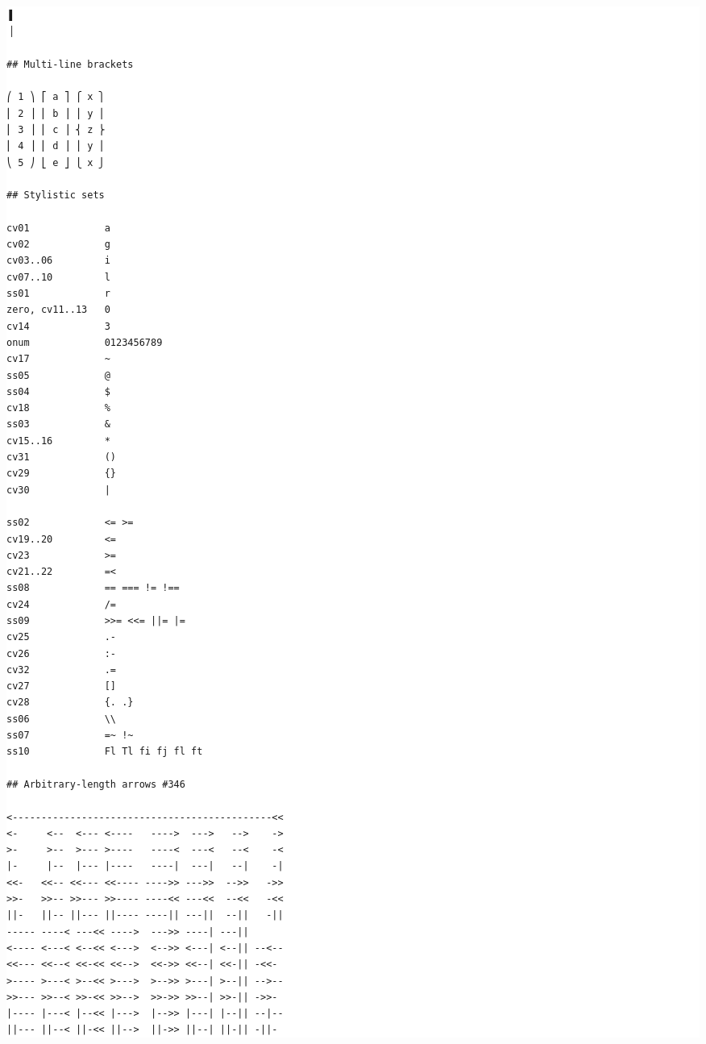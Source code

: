 ```txt
▐
▕

## Multi-line brackets

⎛ 1 ⎞ ⎡ a ⎤ ⎧ x ⎫
⎜ 2 ⎟ ⎢ b ⎥ ⎪ y ⎪
⎜ 3 ⎟ ⎢ c ⎥ ⎨ z ⎬
⎜ 4 ⎟ ⎢ d ⎥ ⎪ y ⎪
⎝ 5 ⎠ ⎣ e ⎦ ⎩ x ⎭

## Stylistic sets

cv01             a
cv02             g
cv03..06         i
cv07..10         l
ss01             r
zero, cv11..13   0
cv14             3
onum             0123456789
cv17             ~
ss05             @
ss04             $
cv18             %
ss03             &
cv15..16         *
cv31             ()
cv29             {}
cv30             |

ss02             <= >=
cv19..20         <=
cv23             >=
cv21..22         =<
ss08             == === != !==
cv24             /=
ss09             >>= <<= ||= |=
cv25             .-
cv26             :-
cv32             .=
cv27             []
cv28             {. .}
ss06             \\
ss07             =~ !~
ss10             Fl Tl fi fj fl ft

## Arbitrary-length arrows #346

<---------------------------------------------<<
<-     <--  <--- <----   ---->  --->   -->    ->
>-     >--  >--- >----   ----<  ---<   --<    -<
|-     |--  |--- |----   ----|  ---|   --|    -|
<<-   <<-- <<--- <<---- ---->> --->>  -->>   ->>
>>-   >>-- >>--- >>---- ----<< ---<<  --<<   -<<
||-   ||-- ||--- ||---- ----|| ---||  --||   -||
----- ----< ---<< ---->  --->> ----| ---||
<---- <---< <--<< <--->  <-->> <---| <--|| --<--
<<--- <<--< <<-<< <<-->  <<->> <<--| <<-|| -<<-
>---- >---< >--<< >--->  >-->> >---| >--|| -->--
>>--- >>--< >>-<< >>-->  >>->> >>--| >>-|| ->>-
|---- |---< |--<< |--->  |-->> |---| |--|| --|--
||--- ||--< ||-<< ||-->  ||->> ||--| ||-|| -||-
```